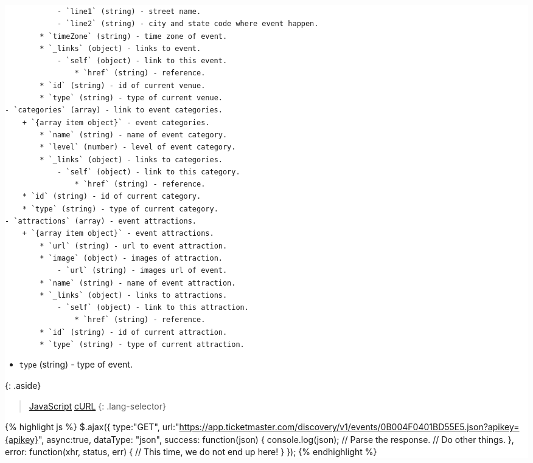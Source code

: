                 - `line1` (string) - street name.
                - `line2` (string) - city and state code where event happen.
            * `timeZone` (string) - time zone of event.
            * `_links` (object) - links to event.
                - `self` (object) - link to this event.
                    * `href` (string) - reference.
            * `id` (string) - id of current venue.
            * `type` (string) - type of current venue.
    - `categories` (array) - link to event categories.
        + `{array item object}` - event categories.
            * `name` (string) - name of event category.
            * `level` (number) - level of event category.
            * `_links` (object) - links to categories.
                - `self` (object) - link to this category.
                    * `href` (string) - reference.
        * `id` (string) - id of current category.
        * `type` (string) - type of current category.     
    - `attractions` (array) - event attractions.
        + `{array item object}` - event attractions.
            * `url` (string) - url to event attraction.
            * `image` (object) - images of attraction.
                - `url` (string) - images url of event.
            * `name` (string) - name of event attraction.
            * `_links` (object) - links to attractions.
                - `self` (object) - link to this attraction.
                    * `href` (string) - reference.
            * `id` (string) - id of current attraction.
            * `type` (string) - type of current attraction.
* `type` (string) - type of event.

{: .aside}
>[JavaScript](#js)
>[cURL](#curl)
{: .lang-selector}

{% highlight js %}
$.ajax({
  type:"GET",
  url:"https://app.ticketmaster.com/discovery/v1/events/0B004F0401BD55E5.json?apikey={apikey}",
  async:true,
  dataType: "json",
  success: function(json) {
              console.log(json);
              // Parse the response.
              // Do other things.
           },
  error: function(xhr, status, err) {
              // This time, we do not end up here!
           }
});
{% endhighlight %}
